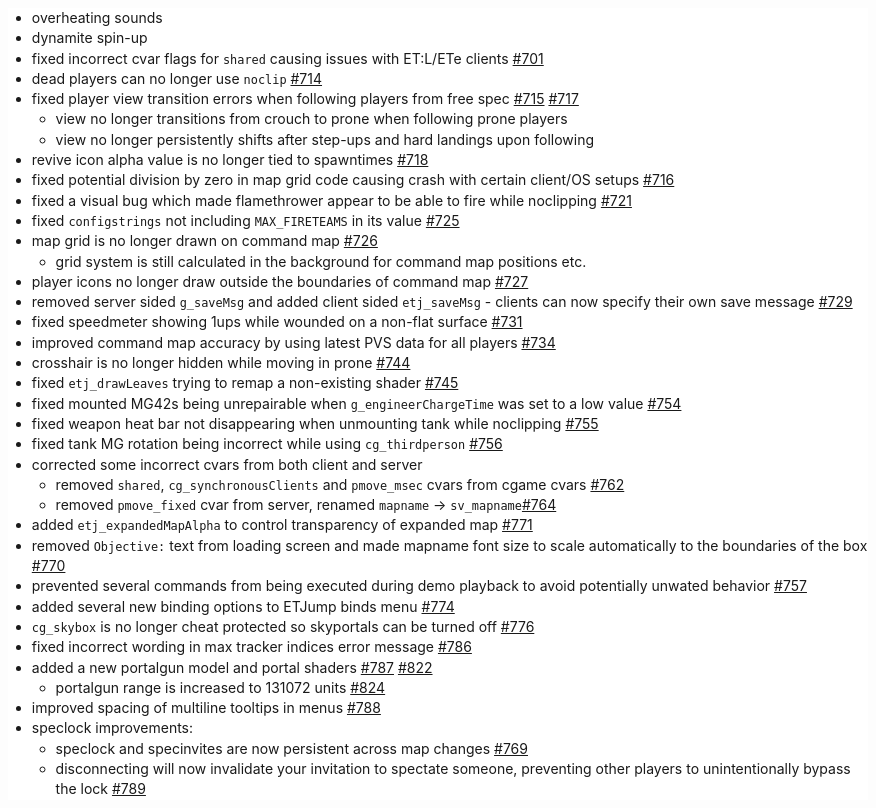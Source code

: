   * overheating sounds
  * dynamite spin-up
* fixed incorrect cvar flags for `shared` causing issues with ET:L/ETe clients [#701](https://github.com/etjump/etjump/pull/701)
* dead players can no longer use `noclip` [#714](https://github.com/etjump/etjump/pull/714)
* fixed player view transition errors when following players from free spec [#715](https://github.com/etjump/etjump/pull/715) [#717](https://github.com/etjump/etjump/pull/717)
  * view no longer transitions from crouch to prone when following prone players
  * view no longer persistently shifts after step-ups and hard landings upon following
* revive icon alpha value is no longer tied to spawntimes [#718](https://github.com/etjump/etjump/pull/718)
* fixed potential division by zero in map grid code causing crash with certain client/OS setups [#716](https://github.com/etjump/etjump/pull/716)
* fixed a visual bug which made flamethrower appear to be able to fire while noclipping [#721](https://github.com/etjump/etjump/pull/721)
* fixed `configstrings` not including `MAX_FIRETEAMS` in its value [#725](https://github.com/etjump/etjump/pull/725)
* map grid is no longer drawn on command map [#726](https://github.com/etjump/etjump/pull/726)
  * grid system is still calculated in the background for command map positions etc.
* player icons no longer draw outside the boundaries of command map [#727](https://github.com/etjump/etjump/pull/727)
* removed server sided `g_saveMsg` and added client sided `etj_saveMsg` - clients can now specify their own save message [#729](https://github.com/etjump/etjump/pull/729)
* fixed speedmeter showing 1ups while wounded on a non-flat surface [#731](https://github.com/etjump/etjump/pull/731)
* improved command map accuracy by using latest PVS data for all players [#734](https://github.com/etjump/etjump/pull/734)
* crosshair is no longer hidden while moving in prone [#744](https://github.com/etjump/etjump/pull/744)
* fixed `etj_drawLeaves` trying to remap a non-existing shader [#745](https://github.com/etjump/etjump/pull/745)
* fixed mounted MG42s being unrepairable when `g_engineerChargeTime` was set to a low value [#754](https://github.com/etjump/etjump/pull/754)
* fixed weapon heat bar not disappearing when unmounting tank while noclipping [#755](https://github.com/etjump/etjump/pull/755)
* fixed tank MG rotation being incorrect while using `cg_thirdperson` [#756](https://github.com/etjump/etjump/pull/756)
* corrected some incorrect cvars from both client and server
  * removed `shared`, `cg_synchronousClients` and `pmove_msec` cvars from cgame cvars [#762](https://github.com/etjump/etjump/pull/762)
  * removed `pmove_fixed` cvar from server, renamed `mapname` -> `sv_mapname`[#764](https://github.com/etjump/etjump/pull/764)
* added `etj_expandedMapAlpha` to control transparency of expanded map [#771](https://github.com/etjump/etjump/pull/771)
* removed `Objective:` text from loading screen and made mapname font size to scale automatically to the boundaries of the box [#770](https://github.com/etjump/etjump/pull/770)
* prevented several commands from being executed during demo playback to avoid potentially unwated behavior [#757](https://github.com/etjump/etjump/pull/757)
* added several new binding options to ETJump binds menu [#774](https://github.com/etjump/etjump/pull/774)
* `cg_skybox` is no longer cheat protected so skyportals can be turned off [#776](https://github.com/etjump/etjump/pull/776)
* fixed incorrect wording in max tracker indices error message [#786](https://github.com/etjump/etjump/pull/786)
* added a new portalgun model and portal shaders [#787](https://github.com/etjump/etjump/pull/787) [#822](https://github.com/etjump/etjump/pull/822)
  * portalgun range is increased to 131072 units [#824](https://github.com/etjump/etjump/pull/824)
* improved spacing of multiline tooltips in menus [#788](https://github.com/etjump/etjump/pull/788)
* speclock improvements:
  * speclock and specinvites are now persistent across map changes [#769](https://github.com/etjump/etjump/pull/796)
  * disconnecting will now invalidate your invitation to spectate someone, preventing other players to unintentionally bypass the lock [#789](https://github.com/etjump/etjump/pull/789)